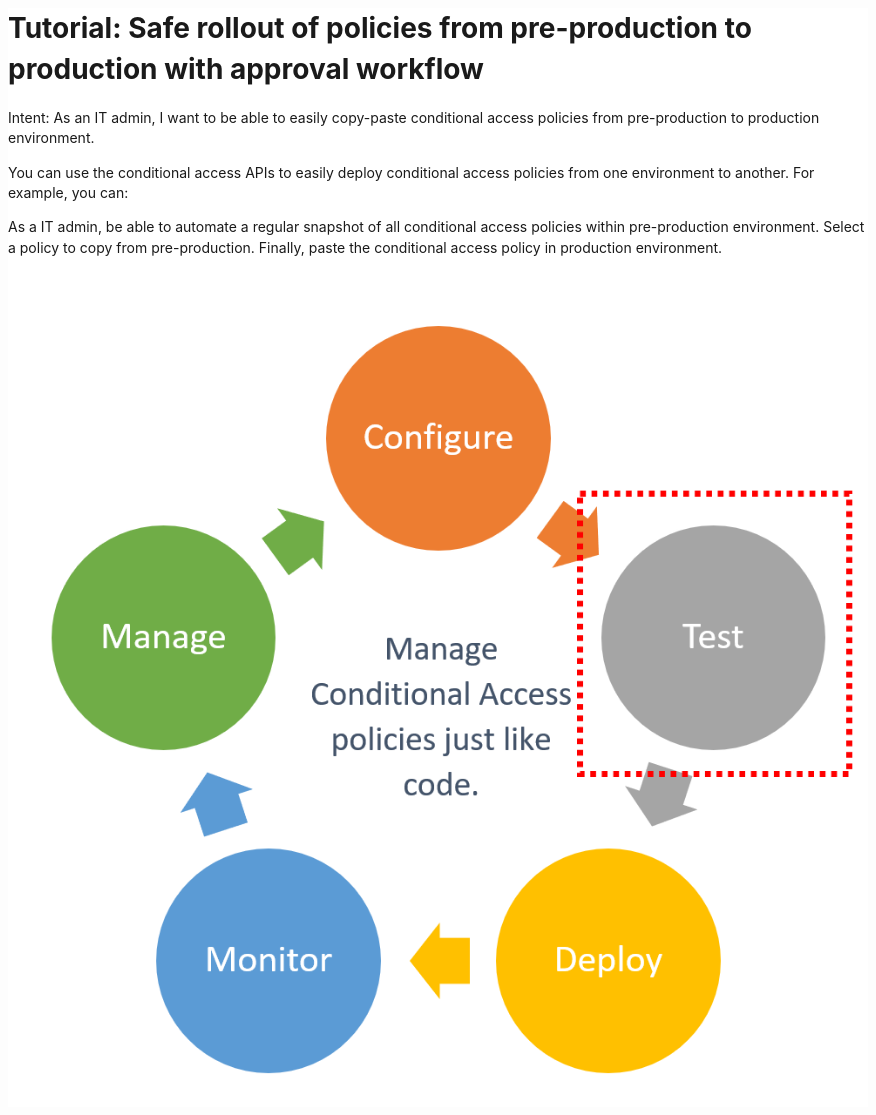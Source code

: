 # Tutorial:	Safe rollout of policies from pre-production to production with approval workflow

Intent: As an IT admin, I want to be able to easily copy-paste conditional access policies from pre-production to production environment.

You can use the conditional access APIs to easily deploy conditional access policies from one environment to another. For example, you can:

As a IT admin, be able to automate a regular snapshot of all conditional access policies within pre-production environment. Select a policy to copy from pre-production. Finally, paste the conditional access policy in production environment.  

![Test](/media/Configure2.PNG)
<br /> 
